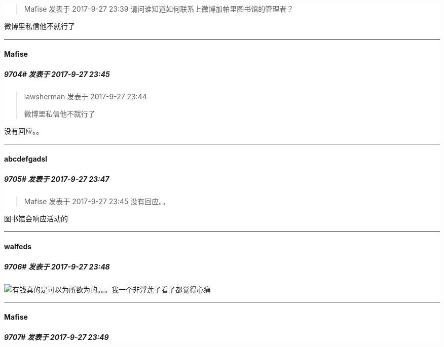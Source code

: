 <blockquote>Mafise 发表于 2017-9-27 23:39
请问谁知道如何联系上微博加帕里图书馆的管理者？</blockquote>
微博里私信他不就行了







-----

####  Mafise  
##### 9704#       发表于 2017-9-27 23:45



<blockquote>lawsherman 发表于 2017-9-27 23:44

微博里私信他不就行了</blockquote>
没有回应。。







-----

####  abcdefgadsl  
##### 9705#       发表于 2017-9-27 23:47



<blockquote>Mafise 发表于 2017-9-27 23:45
没有回应。。</blockquote>
图书馆会响应活动的







-----

####  walfeds  
##### 9706#       发表于 2017-9-27 23:48



<img src="https://static.saraba1st.com/image/smiley/face2017/001.png" referrerpolicy="no-referrer">有钱真的是可以为所欲为的。。。我一个非浮莲子看了都觉得心痛







-----

####  Mafise  
##### 9707#       发表于 2017-9-27 23:49


